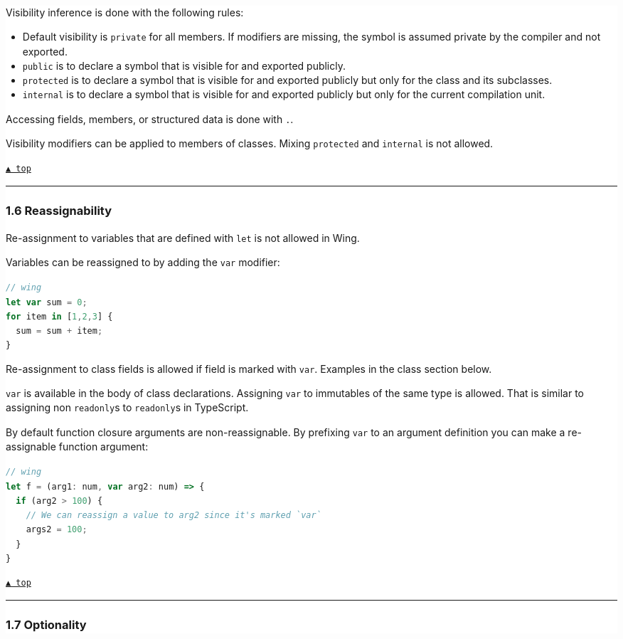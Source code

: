 Visibility inference is done with the following rules:

- Default visibility is `private` for all members. If modifiers are missing, the
  symbol is assumed private by the compiler and not exported.
- `public` is to declare a symbol that is visible for and exported publicly.
- `protected` is to declare a symbol that is visible for and exported publicly
  but only for the class and its subclasses.
- `internal` is to declare a symbol that is visible for and exported publicly
  but only for the current compilation unit.

Accessing fields, members, or structured data is done with `.`.

Visibility modifiers can be applied to members of classes.
Mixing `protected` and `internal` is not allowed.

[`▲ top`][top]

---

### 1.6 Reassignability

Re-assignment to variables that are defined with `let` is not allowed in Wing.

Variables can be reassigned to by adding the `var` modifier:

```ts
// wing
let var sum = 0;
for item in [1,2,3] {
  sum = sum + item;
}
```

Re-assignment to class fields is allowed if field is marked with `var`.
Examples in the class section below.

`var` is available in the body of class declarations.
Assigning `var` to immutables of the same type is allowed. That is similar
to assigning non `readonly`s to `readonly`s in TypeScript.

By default function closure arguments are non-reassignable. By prefixing `var`
to an argument definition you can make a re-assignable function argument:

```ts
// wing
let f = (arg1: num, var arg2: num) => {
  if (arg2 > 100) {
    // We can reassign a value to arg2 since it's marked `var`
    args2 = 100;
  }
}
```

[`▲ top`][top]

---

### 1.7 Optionality


[top]: #0-preface